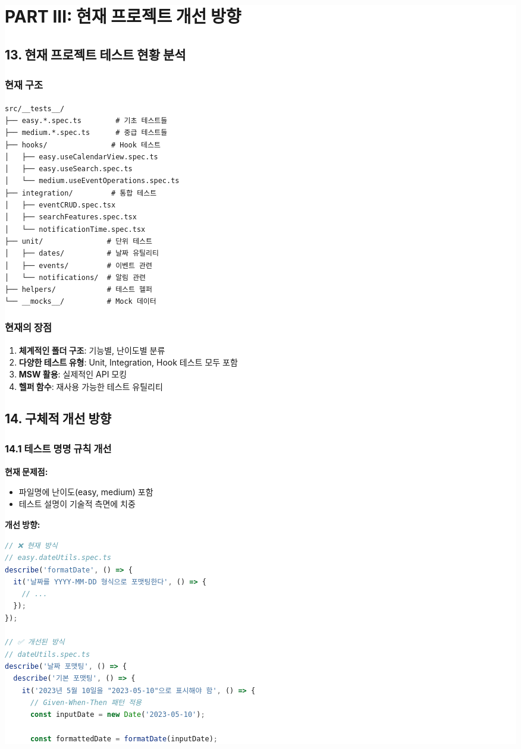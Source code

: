 
# PART III: 현재 프로젝트 개선 방향

## 13. 현재 프로젝트 테스트 현황 분석

### 현재 구조

```
src/__tests__/
├── easy.*.spec.ts        # 기초 테스트들
├── medium.*.spec.ts      # 중급 테스트들
├── hooks/               # Hook 테스트
│   ├── easy.useCalendarView.spec.ts
│   ├── easy.useSearch.spec.ts
│   └── medium.useEventOperations.spec.ts
├── integration/         # 통합 테스트
│   ├── eventCRUD.spec.tsx
│   ├── searchFeatures.spec.tsx
│   └── notificationTime.spec.tsx
├── unit/               # 단위 테스트
│   ├── dates/          # 날짜 유틸리티
│   ├── events/         # 이벤트 관련
│   └── notifications/  # 알림 관련
├── helpers/            # 테스트 헬퍼
└── __mocks__/          # Mock 데이터
```

### 현재의 장점

1. **체계적인 폴더 구조**: 기능별, 난이도별 분류
2. **다양한 테스트 유형**: Unit, Integration, Hook 테스트 모두 포함
3. **MSW 활용**: 실제적인 API 모킹
4. **헬퍼 함수**: 재사용 가능한 테스트 유틸리티

## 14. 구체적 개선 방향

### 14.1 테스트 명명 규칙 개선

**현재 문제점:**

- 파일명에 난이도(easy, medium) 포함
- 테스트 설명이 기술적 측면에 치중

**개선 방향:**

```typescript
// ❌ 현재 방식
// easy.dateUtils.spec.ts
describe('formatDate', () => {
  it('날짜를 YYYY-MM-DD 형식으로 포맷팅한다', () => {
    // ...
  });
});

// ✅ 개선된 방식
// dateUtils.spec.ts
describe('날짜 포맷팅', () => {
  describe('기본 포맷팅', () => {
    it('2023년 5월 10일을 "2023-05-10"으로 표시해야 함', () => {
      // Given-When-Then 패턴 적용
      const inputDate = new Date('2023-05-10');

      const formattedDate = formatDate(inputDate);

```